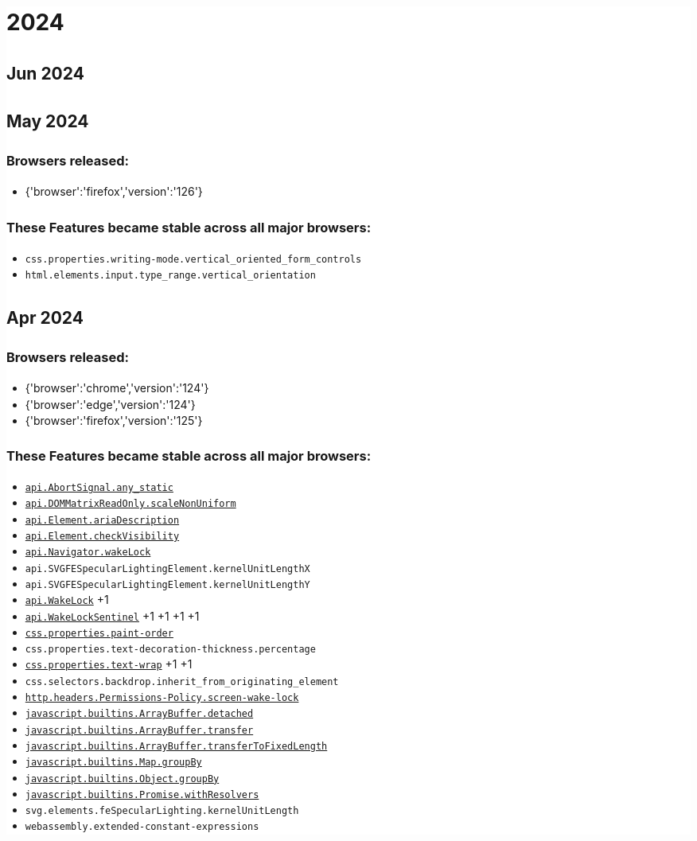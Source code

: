 

# 2024



## Jun 2024

## May 2024
### Browsers released:
  - {'browser':'firefox','version':'126'}
### These Features became stable across all major browsers:
  - `css.properties.writing-mode.vertical_oriented_form_controls`
  - `html.elements.input.type_range.vertical_orientation`

## Apr 2024
### Browsers released:
  - {'browser':'chrome','version':'124'}
  - {'browser':'edge','version':'124'}
  - {'browser':'firefox','version':'125'}
### These Features became stable across all major browsers:
  - [`api.AbortSignal.any_static`](https://developer.mozilla.org/docs/Web/API/AbortSignal/any_static)
  - [`api.DOMMatrixReadOnly.scaleNonUniform`](https://developer.mozilla.org/docs/Web/API/DOMMatrixReadOnly/scaleNonUniform)
  - [`api.Element.ariaDescription`](https://developer.mozilla.org/docs/Web/API/Element/ariaDescription)
  - [`api.Element.checkVisibility`](https://developer.mozilla.org/docs/Web/API/Element/checkVisibility)
  - [`api.Navigator.wakeLock`](https://developer.mozilla.org/docs/Web/API/Navigator/wakeLock)
  - `api.SVGFESpecularLightingElement.kernelUnitLengthX`
  - `api.SVGFESpecularLightingElement.kernelUnitLengthY`
  - [`api.WakeLock`](https://developer.mozilla.org/docs/Web/API/WakeLock) +1
  - [`api.WakeLockSentinel`](https://developer.mozilla.org/docs/Web/API/WakeLockSentinel) +1 +1 +1 +1
  - [`css.properties.paint-order`](https://developer.mozilla.org/docs/Web/CSS/paint-order)
  - `css.properties.text-decoration-thickness.percentage`
  - [`css.properties.text-wrap`](https://developer.mozilla.org/docs/Web/CSS/text-wrap) +1 +1
  - `css.selectors.backdrop.inherit_from_originating_element`
  - [`http.headers.Permissions-Policy.screen-wake-lock`](https://developer.mozilla.org/docs/Web/HTTP/Headers/Permissions-Policy/screen-wake-lock)
  - [`javascript.builtins.ArrayBuffer.detached`](https://developer.mozilla.org/docs/Web/JavaScript/Reference/Global_Objects/ArrayBuffer/detached)
  - [`javascript.builtins.ArrayBuffer.transfer`](https://developer.mozilla.org/docs/Web/JavaScript/Reference/Global_Objects/ArrayBuffer/transfer)
  - [`javascript.builtins.ArrayBuffer.transferToFixedLength`](https://developer.mozilla.org/docs/Web/JavaScript/Reference/Global_Objects/ArrayBuffer/transferToFixedLength)
  - [`javascript.builtins.Map.groupBy`](https://developer.mozilla.org/docs/Web/JavaScript/Reference/Global_Objects/Map/groupBy)
  - [`javascript.builtins.Object.groupBy`](https://developer.mozilla.org/docs/Web/JavaScript/Reference/Global_Objects/Object/groupBy)
  - [`javascript.builtins.Promise.withResolvers`](https://developer.mozilla.org/docs/Web/JavaScript/Reference/Global_Objects/Promise/withResolvers)
  - `svg.elements.feSpecularLighting.kernelUnitLength`
  - `webassembly.extended-constant-expressions`
